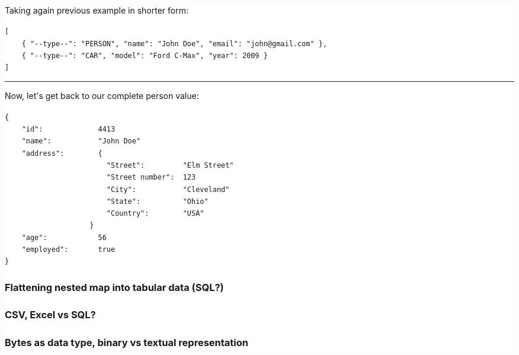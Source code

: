 Taking again previous example in shorter form:

    [ 
        { "--type--": "PERSON", "name": "John Doe", "email": "john@gmail.com" }, 
        { "--type--": "CAR", "model": "Ford C-Max", "year": 2009 }
    ]
---

Now, let's get back to our complete person value:

    {
        "id":             4413
        "name":           "John Doe"
        "address":        {
                            "Street":         "Elm Street"
                            "Street number":  123
                            "City":           "Cleveland"
                            "State":          "Ohio"
                            "Country":        "USA"
                        }
        "age":            56
        "employed":       true
    }

### Flattening nested map into tabular data (SQL?)
### CSV, Excel vs SQL?
### Bytes as data type, binary vs textual representation